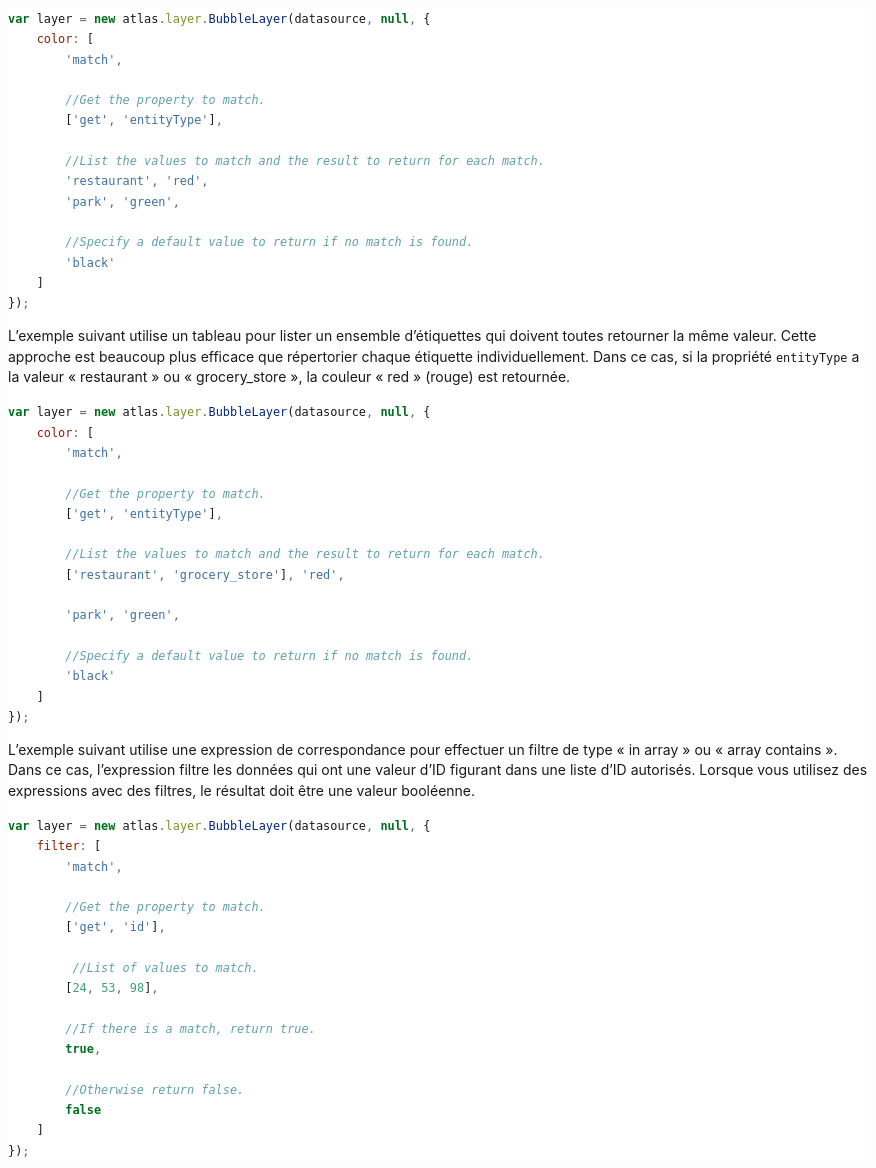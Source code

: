 ```javascript
var layer = new atlas.layer.BubbleLayer(datasource, null, {
    color: [
        'match',

        //Get the property to match.
        ['get', 'entityType'],

        //List the values to match and the result to return for each match.
        'restaurant', 'red',
        'park', 'green',

        //Specify a default value to return if no match is found.
        'black'
    ]
});
```

L’exemple suivant utilise un tableau pour lister un ensemble d’étiquettes qui doivent toutes retourner la même valeur. Cette approche est beaucoup plus efficace que répertorier chaque étiquette individuellement. Dans ce cas, si la propriété `entityType` a la valeur « restaurant » ou « grocery_store », la couleur « red » (rouge) est retournée.

```javascript
var layer = new atlas.layer.BubbleLayer(datasource, null, {
    color: [
        'match',

        //Get the property to match.
        ['get', 'entityType'],

        //List the values to match and the result to return for each match.
        ['restaurant', 'grocery_store'], 'red',

        'park', 'green',

        //Specify a default value to return if no match is found.
        'black'
    ]
});
```

L’exemple suivant utilise une expression de correspondance pour effectuer un filtre de type « in array » ou « array contains ». Dans ce cas, l’expression filtre les données qui ont une valeur d’ID figurant dans une liste d’ID autorisés. Lorsque vous utilisez des expressions avec des filtres, le résultat doit être une valeur booléenne.

```javascript
var layer = new atlas.layer.BubbleLayer(datasource, null, {
    filter: [
        'match',  

        //Get the property to match.
        ['get', 'id'],  

         //List of values to match.
        [24, 53, 98], 

        //If there is a match, return true.
        true,
    
        //Otherwise return false.
        false
    ]
});
```
